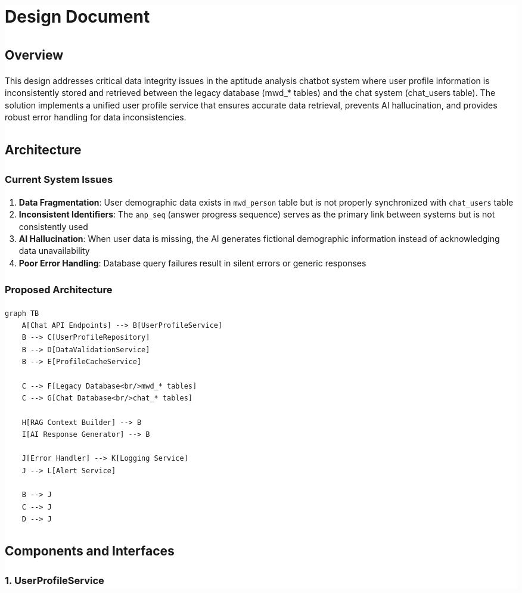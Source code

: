 # Design Document

## Overview

This design addresses critical data integrity issues in the aptitude analysis chatbot system where user profile information is inconsistently stored and retrieved between the legacy database (mwd_* tables) and the chat system (chat_users table). The solution implements a unified user profile service that ensures accurate data retrieval, prevents AI hallucination, and provides robust error handling for data inconsistencies.

## Architecture

### Current System Issues

1. **Data Fragmentation**: User demographic data exists in `mwd_person` table but is not properly synchronized with `chat_users` table
2. **Inconsistent Identifiers**: The `anp_seq` (answer progress sequence) serves as the primary link between systems but is not consistently used
3. **AI Hallucination**: When user data is missing, the AI generates fictional demographic information instead of acknowledging data unavailability
4. **Poor Error Handling**: Database query failures result in silent errors or generic responses

### Proposed Architecture

```mermaid
graph TB
    A[Chat API Endpoints] --> B[UserProfileService]
    B --> C[UserProfileRepository]
    B --> D[DataValidationService]
    B --> E[ProfileCacheService]
    
    C --> F[Legacy Database<br/>mwd_* tables]
    C --> G[Chat Database<br/>chat_* tables]
    
    H[RAG Context Builder] --> B
    I[AI Response Generator] --> B
    
    J[Error Handler] --> K[Logging Service]
    J --> L[Alert Service]
    
    B --> J
    C --> J
    D --> J
```

## Components and Interfaces

### 1. UserProfileService
